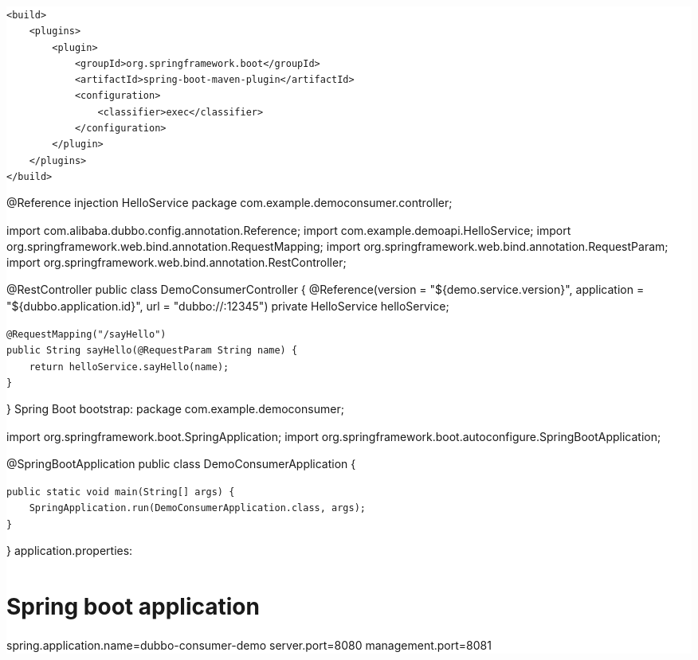 	<build>
		<plugins>
			<plugin>
				<groupId>org.springframework.boot</groupId>
				<artifactId>spring-boot-maven-plugin</artifactId>
				<configuration>
					<classifier>exec</classifier>
				</configuration>
			</plugin>
		</plugins>
	</build>

</project>
@Reference injection HelloService
package com.example.democonsumer.controller;

import com.alibaba.dubbo.config.annotation.Reference;
import com.example.demoapi.HelloService;
import org.springframework.web.bind.annotation.RequestMapping;
import org.springframework.web.bind.annotation.RequestParam;
import org.springframework.web.bind.annotation.RestController;

@RestController
public class DemoConsumerController {
    @Reference(version = "${demo.service.version}",
            application = "${dubbo.application.id}",
            url = "dubbo://<Real IP Address>:12345")
    private HelloService helloService;

    @RequestMapping("/sayHello")
    public String sayHello(@RequestParam String name) {
        return helloService.sayHello(name);
    }
}
Spring Boot bootstrap:
package com.example.democonsumer;

import org.springframework.boot.SpringApplication;
import org.springframework.boot.autoconfigure.SpringBootApplication;

@SpringBootApplication
public class DemoConsumerApplication {

	public static void main(String[] args) {
		SpringApplication.run(DemoConsumerApplication.class, args);
	}
}
application.properties:
# Spring boot application
spring.application.name=dubbo-consumer-demo
server.port=8080
management.port=8081
